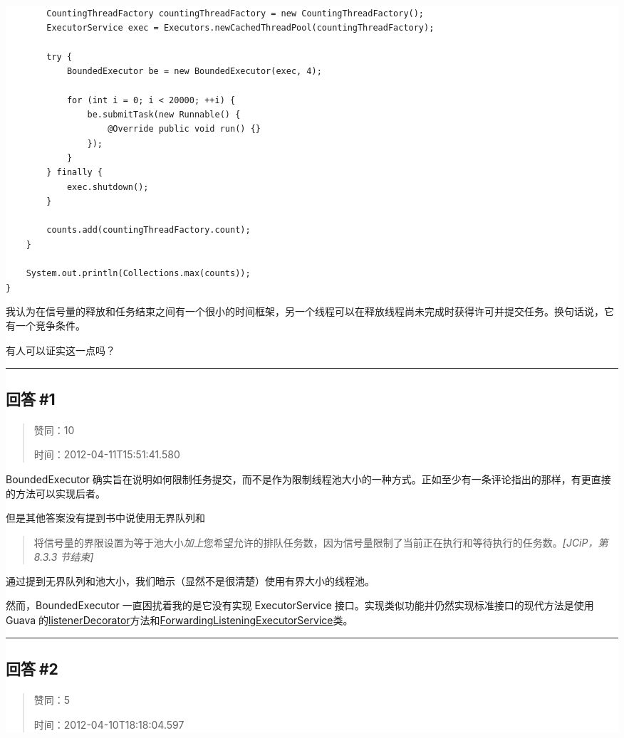 ```
        CountingThreadFactory countingThreadFactory = new CountingThreadFactory();
        ExecutorService exec = Executors.newCachedThreadPool(countingThreadFactory);

        try {
            BoundedExecutor be = new BoundedExecutor(exec, 4);

            for (int i = 0; i < 20000; ++i) {
                be.submitTask(new Runnable() {
                    @Override public void run() {}
                });
            }
        } finally {
            exec.shutdown();
        }

        counts.add(countingThreadFactory.count);
    }

    System.out.println(Collections.max(counts));
} 
```

我认为在信号量的释放和任务结束之间有一个很小的时间框架，另一个线程可以在释放线程尚未完成时获得许可并提交任务。换句话说，它有一个竞争条件。

有人可以证实这一点吗？

* * *

## 回答 #1

> 赞同：10
> 
> 时间：2012-04-11T15:51:41.580

BoundedExecutor 确实旨在说明如何限制任务提交，而不是作为限制线程池大小的一种方式。正如至少有一条评论指出的那样，有更直接的方法可以实现后者。

但是其他答案没有提到书中说使用无界队列和

> 将信号量的界限设置为等于池大小*加上*您希望允许的排队任务数，因为信号量限制了当前正在执行和等待执行的任务数。*[JCiP，第 8.3.3 节结束]*

通过提到无界队列和池大小，我们暗示（显然不是很清楚）使用有界大小的线程池。

然而，BoundedExecutor 一直困扰着我的是它没有实现 ExecutorService 接口。实现类似功能并仍然实现标准接口的现代方法是使用 Guava 的[listenerDecorator](http://docs.guava-libraries.googlecode.com/git-history/v12.0/javadoc/com/google/common/util/concurrent/MoreExecutors.html#listeningDecorator%28java.util.concurrent.ExecutorService%29)方法和[ForwardingListeningExecutorService](http://docs.guava-libraries.googlecode.com/git-history/v12.0/javadoc/com/google/common/util/concurrent/ForwardingListeningExecutorService.html)类。

* * *

## 回答 #2

> 赞同：5
> 
> 时间：2012-04-10T18:18:04.597
